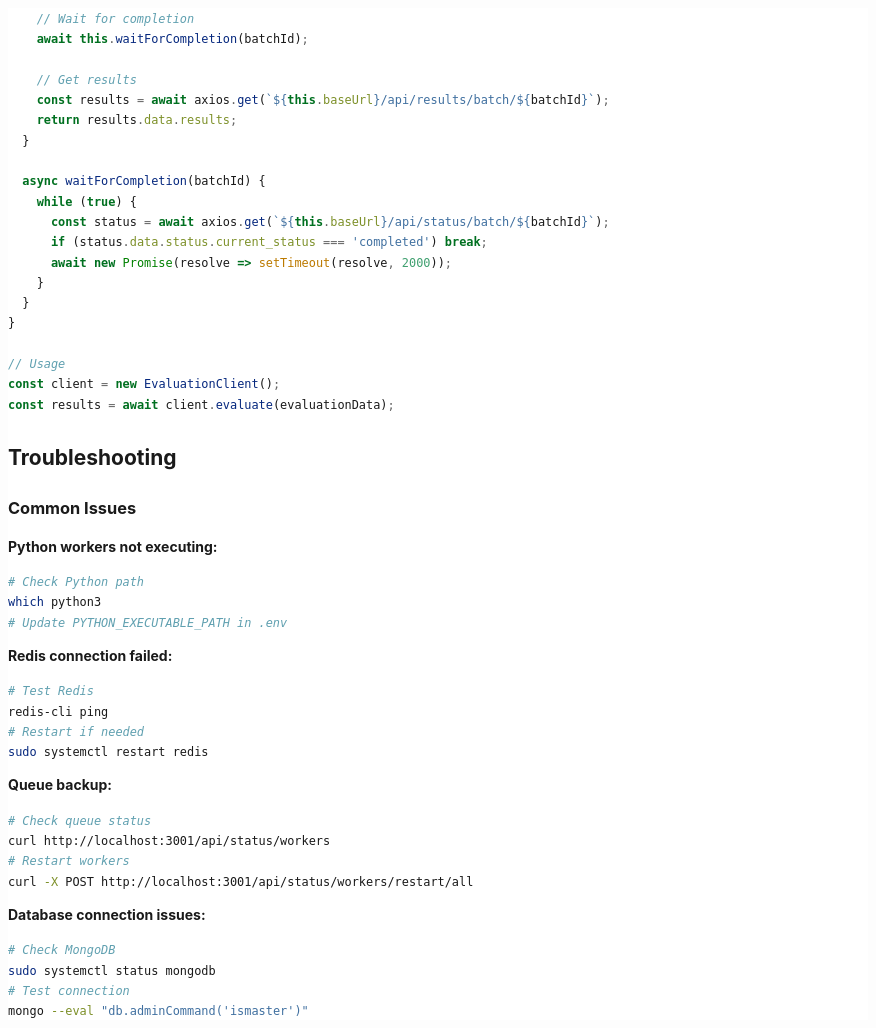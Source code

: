 ```javascript
    // Wait for completion
    await this.waitForCompletion(batchId);
    
    // Get results
    const results = await axios.get(`${this.baseUrl}/api/results/batch/${batchId}`);
    return results.data.results;
  }
  
  async waitForCompletion(batchId) {
    while (true) {
      const status = await axios.get(`${this.baseUrl}/api/status/batch/${batchId}`);
      if (status.data.status.current_status === 'completed') break;
      await new Promise(resolve => setTimeout(resolve, 2000));
    }
  }
}

// Usage
const client = new EvaluationClient();
const results = await client.evaluate(evaluationData);
```

## Troubleshooting

### Common Issues

**Python workers not executing:**
```bash
# Check Python path
which python3
# Update PYTHON_EXECUTABLE_PATH in .env
```

**Redis connection failed:**
```bash
# Test Redis
redis-cli ping
# Restart if needed
sudo systemctl restart redis
```

**Queue backup:**
```bash
# Check queue status
curl http://localhost:3001/api/status/workers
# Restart workers
curl -X POST http://localhost:3001/api/status/workers/restart/all
```

**Database connection issues:**
```bash
# Check MongoDB
sudo systemctl status mongodb
# Test connection
mongo --eval "db.adminCommand('ismaster')"
```
